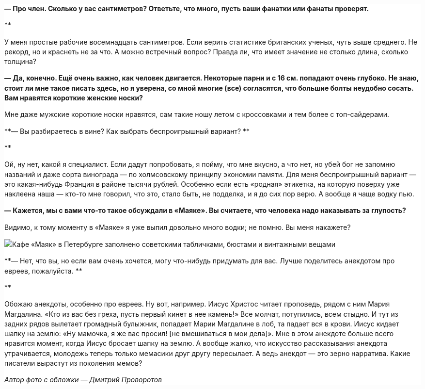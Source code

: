 **— Про член. Сколько у вас сантиметров? Ответьте, что много, пусть ваши фанатки или фанаты проверят.**

**

﻿У меня простые рабочие восемнадцать сантиметров. Если верить статистике британских ученых, чуть выше среднего. Не рекорд, но и краснеть не за что. А можно встречный вопрос? Правда ли, что имеет значение не столько длина, сколько толщина?﻿

**— Да, конечно. Ещё очень важно, как человек двигается. Некоторые парни и с 16 см. попадают очень глубоко. Не знаю, стоит ли мне такое писать здесь, но я уверена, со мной многие (все) согласятся, что большие болты неудобно сосать. Вам нравятся короткие женские носки?**

Мне даже мужские короткие носки нравятся, сам такие ношу летом с кроссовками и тем более с топ-сайдерами.

**— Вы разбираетесь в вине? Как выбрать беспроигрышный вариант? **

**

Ой, ну нет, какой я специалист. Если дадут попробовать, я пойму, что мне вкусно, а что нет, но убей бог не запомню названий и даже сорта винограда — по холмсовскому принципу экономии памяти. Для меня беспроигрышный вариант — это какая-нибудь Франция в районе тысячи рублей. Особенно если есть «родная» этикетка, на которую поверху уже наклеена наша — кто-то мне говорил, что это, стало быть, не подделка, и я до сих пор верю. А вообще я чаще водку пью.

**— Кажется, мы с вами что-то такое обсуждали в «Маяке»[‌](#). Вы считаете, что человека надо наказывать за глупость?**

Видимо, к тому моменту в «Маяке» я уже выпил довольно много водки; не помню. Вы меня накажете?

![](https://assets.discours.io/unsafe/900x/production/image/a68cd8d0-8e48-11eb-854b-05975bbc121d.jpg)Кафе «Маяк» в Петербурге заполнено советскими табличками, бюстами и винтажными вещами

**— Нет, что вы, но если вам очень хочется, могу что-нибудь придумать для вас. Лучше поделитесь анекдотом про евреев, пожалуйста. **

**

Обожаю анекдоты, особенно про евреев. Ну вот, например. Иисус Христос читает проповедь, рядом с ним Мария Магдалина. «Кто из вас без греха, пусть первый кинет в нее камень!» Все молчат, потупились, всем стыдно. И тут из задних рядов вылетает громадный булыжник, попадает Марии Магдалине в лоб, та падает вся в крови. Иисус кидает шапку на землю: «Ну мамочка, я же вас просил! [не вмешиваться в мои дела]». Мне в этом анекдоте больше всего нравится момент, когда Иисус бросает шапку на землю. А вообще жалко, что искусство рассказывания анекдота утрачивается, молодежь теперь только мемасики друг другу пересылает. А ведь анекдот — это зерно нарратива. Какие писатели вырастут из поколения мемов?

_Автор фото с обложки — Дмитрий Проворотов_
